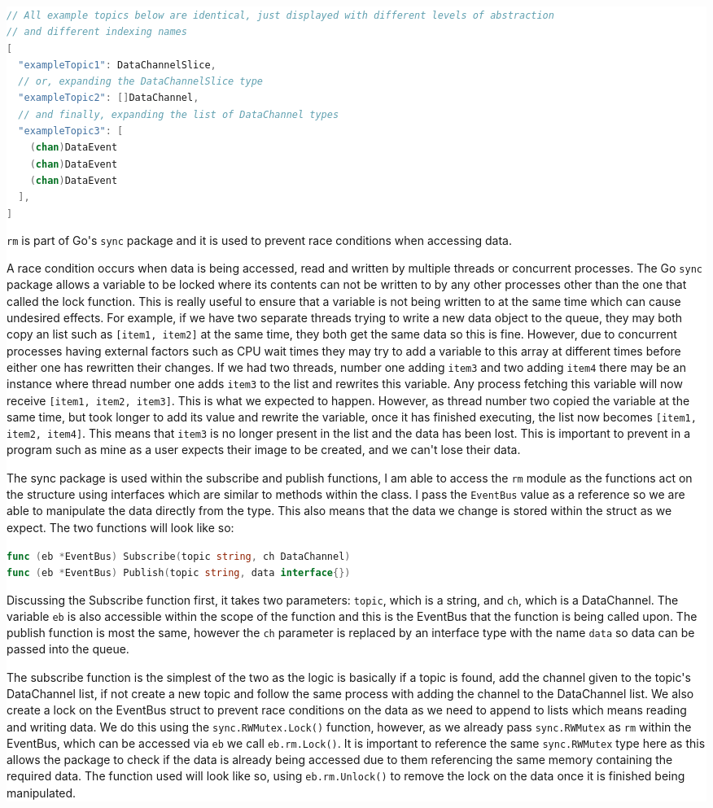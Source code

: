 ```go
// All example topics below are identical, just displayed with different levels of abstraction
// and different indexing names
[
  "exampleTopic1": DataChannelSlice,
  // or, expanding the DataChannelSlice type
  "exampleTopic2": []DataChannel,
  // and finally, expanding the list of DataChannel types
  "exampleTopic3": [
    (chan)DataEvent
    (chan)DataEvent
    (chan)DataEvent
  ],
]
```

`rm` is part of Go's `sync` package and it is used to prevent race conditions when accessing data.

A race condition occurs when data is being accessed, read and written by multiple threads or concurrent processes. The Go `sync` package allows a variable to be locked where its contents can not be written to by any other processes other than the one that called the lock function. This is really useful to ensure that a variable is not being written to at the same time which can cause undesired effects. For example, if we have two separate threads trying to write a new data object to the queue, they may both copy an list such as `[item1, item2]` at the same time, they both get the same data so this is fine. However, due to concurrent processes having external factors such as CPU wait times they may try to add a variable to this array at different times before either one has rewritten their changes. If we had two threads, number one adding `item3` and two adding `item4` there may be an instance where thread number one adds `item3` to the list and rewrites this variable. Any process fetching this variable will now receive `[item1, item2, item3]`. This is what we expected to happen. However, as thread number two copied the variable at the same time, but took longer to add its value and rewrite the variable, once it has finished executing, the list now becomes `[item1, item2, item4]`. This means that `item3` is no longer present in the list and the data has been lost. This is important to prevent in a program such as mine as a user expects their image to be created, and we can't lose their data.

The sync package is used within the subscribe and publish functions, I am able to access the `rm` module as the functions act on the structure using interfaces which are similar to methods within the class. I pass the `EventBus` value as a reference so we are able to manipulate the data directly from the type. This also means that the data we change is stored within the struct as we expect. The two functions will look like so:

```go
func (eb *EventBus) Subscribe(topic string, ch DataChannel)
func (eb *EventBus) Publish(topic string, data interface{})
```

Discussing the Subscribe function first, it takes two parameters: `topic`, which is a string, and `ch`, which is a DataChannel. The variable `eb` is also accessible within the scope of the function and this is the EventBus that the function is being called upon. The publish function is most the same, however the `ch` parameter is replaced by an interface type with the name `data` so data can be passed into the queue.

The subscribe function is the simplest of the two as the logic is basically if a topic is found, add the channel given to the topic's DataChannel list, if not create a new topic and follow the same process with adding the channel to the DataChannel list. We also create a lock on the EventBus struct to prevent race conditions on the data as we need to append to lists which means reading and writing data. We do this using the `sync.RWMutex.Lock()` function, however, as we already pass `sync.RWMutex` as `rm` within the EventBus, which can be accessed via `eb` we call `eb.rm.Lock()`. It is important to reference the same `sync.RWMutex` type here as this allows the package to check if the data is already being accessed due to them referencing the same memory containing the required data. The function used will look like so, using `eb.rm.Unlock()` to remove the lock on the data once it is finished being manipulated.

